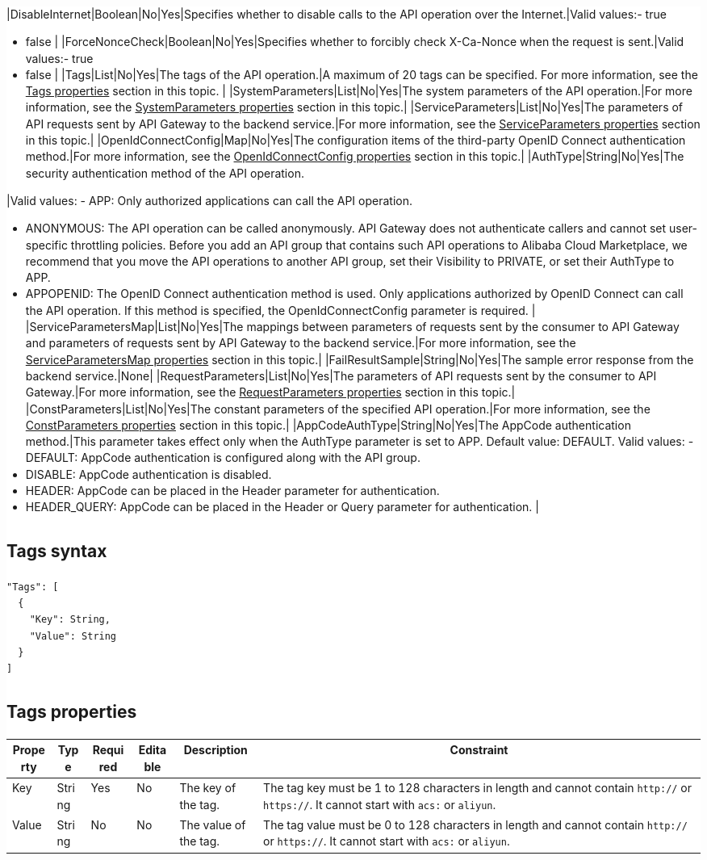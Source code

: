 |DisableInternet|Boolean|No|Yes|Specifies whether to disable calls to the API operation over the Internet.|Valid values:-   true
-   false |
|ForceNonceCheck|Boolean|No|Yes|Specifies whether to forcibly check X-Ca-Nonce when the request is sent.|Valid values:-   true
-   false |
|Tags|List|No|Yes|The tags of the API operation.|A maximum of 20 tags can be specified. For more information, see the [Tags properties](#section_yf3_rbl_k6g) section in this topic. |
|SystemParameters|List|No|Yes|The system parameters of the API operation.|For more information, see the [SystemParameters properties](#section_jx9_98n_szh) section in this topic.|
|ServiceParameters|List|No|Yes|The parameters of API requests sent by API Gateway to the backend service.|For more information, see the [ServiceParameters properties](#section_5ox_ipa_s7s) section in this topic.|
|OpenIdConnectConfig|Map|No|Yes|The configuration items of the third-party OpenID Connect authentication method.|For more information, see the [OpenIdConnectConfig properties](#section_6qc_wi9_wp2) section in this topic.|
|AuthType|String|No|Yes|The security authentication method of the API operation.

|Valid values: -   APP: Only authorized applications can call the API operation.
-   ANONYMOUS: The API operation can be called anonymously. API Gateway does not authenticate callers and cannot set user-specific throttling policies. Before you add an API group that contains such API operations to Alibaba Cloud Marketplace, we recommend that you move the API operations to another API group, set their Visibility to PRIVATE, or set their AuthType to APP.
-   APPOPENID: The OpenID Connect authentication method is used. Only applications authorized by OpenID Connect can call the API operation. If this method is specified, the OpenIdConnectConfig parameter is required. |
|ServiceParametersMap|List|No|Yes|The mappings between parameters of requests sent by the consumer to API Gateway and parameters of requests sent by API Gateway to the backend service.|For more information, see the [ServiceParametersMap properties](#section_hf2_f94_yxq) section in this topic.|
|FailResultSample|String|No|Yes|The sample error response from the backend service.|None|
|RequestParameters|List|No|Yes|The parameters of API requests sent by the consumer to API Gateway.|For more information, see the [RequestParameters properties](#section_f24_n0m_w1o) section in this topic.|
|ConstParameters|List|No|Yes|The constant parameters of the specified API operation.|For more information, see the [ConstParameters properties](#section_m5p_znp_n4c) section in this topic.|
|AppCodeAuthType|String|No|Yes|The AppCode authentication method.|This parameter takes effect only when the AuthType parameter is set to APP. Default value: DEFAULT. Valid values: -   DEFAULT: AppCode authentication is configured along with the API group.
-   DISABLE: AppCode authentication is disabled.
-   HEADER: AppCode can be placed in the Header parameter for authentication.
-   HEADER\_QUERY: AppCode can be placed in the Header or Query parameter for authentication. |

## Tags syntax

```
"Tags": [
  {
    "Key": String,
    "Value": String
  }
]  
```

## Tags properties

|Property|Type|Required|Editable|Description|Constraint|
|--------|----|--------|--------|-----------|----------|
|Key|String|Yes|No|The key of the tag.|The tag key must be 1 to 128 characters in length and cannot contain `http://` or `https://`. It cannot start with `acs:` or `aliyun`.|
|Value|String|No|No|The value of the tag.|The tag value must be 0 to 128 characters in length and cannot contain `http://` or `https://`. It cannot start with `acs:` or `aliyun`.|
